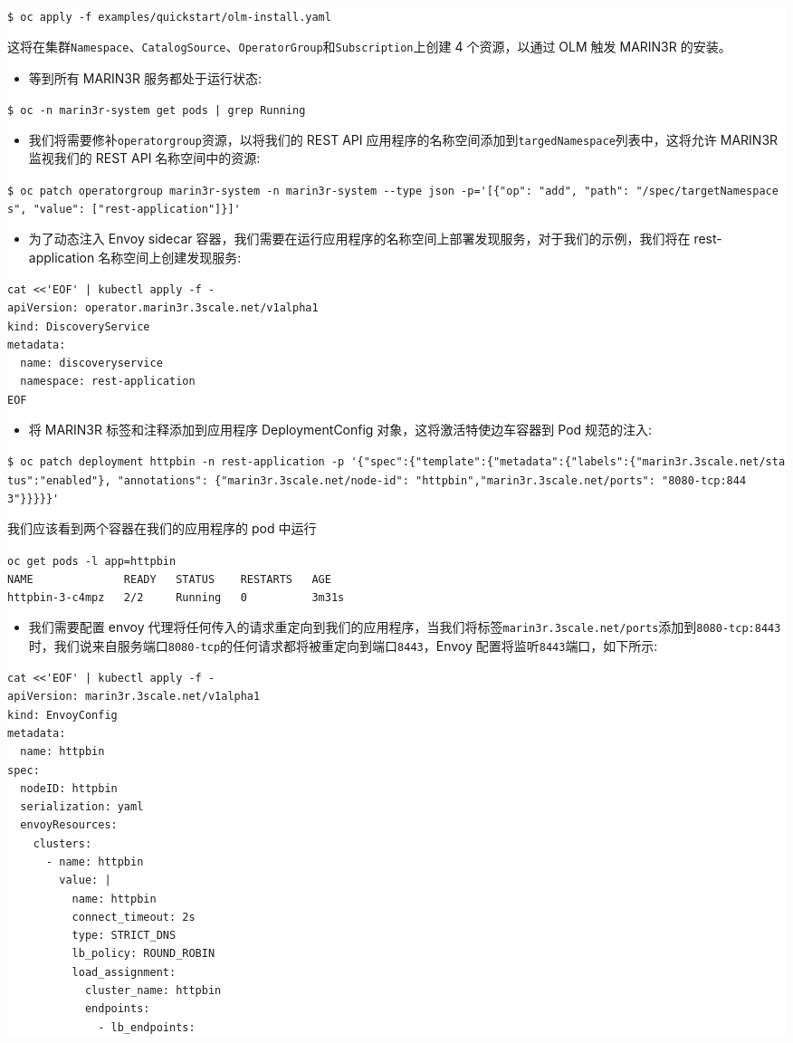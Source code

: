 ```
$ oc apply -f examples/quickstart/olm-install.yaml
```

这将在集群`Namespace`、`CatalogSource`、`OperatorGroup`和`Subscription`上创建 4 个资源，以通过 OLM 触发 MARIN3R 的安装。

*   等到所有 MARIN3R 服务都处于运行状态:

```
$ oc -n marin3r-system get pods | grep Running
```

*   我们将需要修补`operatorgroup`资源，以将我们的 REST API 应用程序的名称空间添加到`targedNamespace`列表中，这将允许 MARIN3R 监视我们的 REST API 名称空间中的资源:

```
$ oc patch operatorgroup marin3r-system -n marin3r-system --type json -p='[{"op": "add", "path": "/spec/targetNamespaces", "value": ["rest-application"]}]'
```

*   为了动态注入 Envoy sidecar 容器，我们需要在运行应用程序的名称空间上部署发现服务，对于我们的示例，我们将在 rest-application 名称空间上创建发现服务:

```
cat <<'EOF' | kubectl apply -f -
apiVersion: operator.marin3r.3scale.net/v1alpha1
kind: DiscoveryService
metadata:
  name: discoveryservice
  namespace: rest-application
EOF
```

*   将 MARIN3R 标签和注释添加到应用程序 DeploymentConfig 对象，这将激活特使边车容器到 Pod 规范的注入:

```
$ oc patch deployment httpbin -n rest-application -p '{"spec":{"template":{"metadata":{"labels":{"marin3r.3scale.net/status":"enabled"}, "annotations": {"marin3r.3scale.net/node-id": "httpbin","marin3r.3scale.net/ports": "8080-tcp:8443"}}}}}'
```

我们应该看到两个容器在我们的应用程序的 pod 中运行

```
oc get pods -l app=httpbin
NAME              READY   STATUS    RESTARTS   AGE
httpbin-3-c4mpz   2/2     Running   0          3m31s
```

*   我们需要配置 envoy 代理将任何传入的请求重定向到我们的应用程序，当我们将标签`marin3r.3scale.net/ports`添加到`8080-tcp:8443`时，我们说来自服务端口`8080-tcp`的任何请求都将被重定向到端口`8443`，Envoy 配置将监听`8443`端口，如下所示:

```
cat <<'EOF' | kubectl apply -f -
apiVersion: marin3r.3scale.net/v1alpha1
kind: EnvoyConfig
metadata:
  name: httpbin
spec:
  nodeID: httpbin
  serialization: yaml
  envoyResources:
    clusters:
      - name: httpbin
        value: |
          name: httpbin
          connect_timeout: 2s
          type: STRICT_DNS
          lb_policy: ROUND_ROBIN
          load_assignment:
            cluster_name: httpbin
            endpoints:
              - lb_endpoints:
```